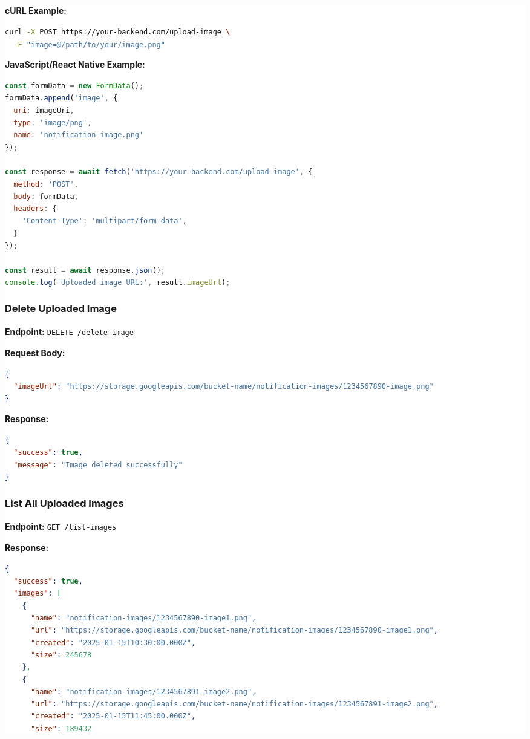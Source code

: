 **cURL Example:**
```bash
curl -X POST https://your-backend.com/upload-image \
  -F "image=@/path/to/your/image.png"
```

**JavaScript/React Native Example:**
```javascript
const formData = new FormData();
formData.append('image', {
  uri: imageUri,
  type: 'image/png',
  name: 'notification-image.png'
});

const response = await fetch('https://your-backend.com/upload-image', {
  method: 'POST',
  body: formData,
  headers: {
    'Content-Type': 'multipart/form-data',
  }
});

const result = await response.json();
console.log('Uploaded image URL:', result.imageUrl);
```

### Delete Uploaded Image

**Endpoint:** `DELETE /delete-image`

**Request Body:**
```json
{
  "imageUrl": "https://storage.googleapis.com/bucket-name/notification-images/1234567890-image.png"
}
```

**Response:**
```json
{
  "success": true,
  "message": "Image deleted successfully"
}
```

### List All Uploaded Images

**Endpoint:** `GET /list-images`

**Response:**
```json
{
  "success": true,
  "images": [
    {
      "name": "notification-images/1234567890-image1.png",
      "url": "https://storage.googleapis.com/bucket-name/notification-images/1234567890-image1.png",
      "created": "2025-01-15T10:30:00.000Z",
      "size": 245678
    },
    {
      "name": "notification-images/1234567891-image2.png",
      "url": "https://storage.googleapis.com/bucket-name/notification-images/1234567891-image2.png",
      "created": "2025-01-15T11:45:00.000Z",
      "size": 189432
```